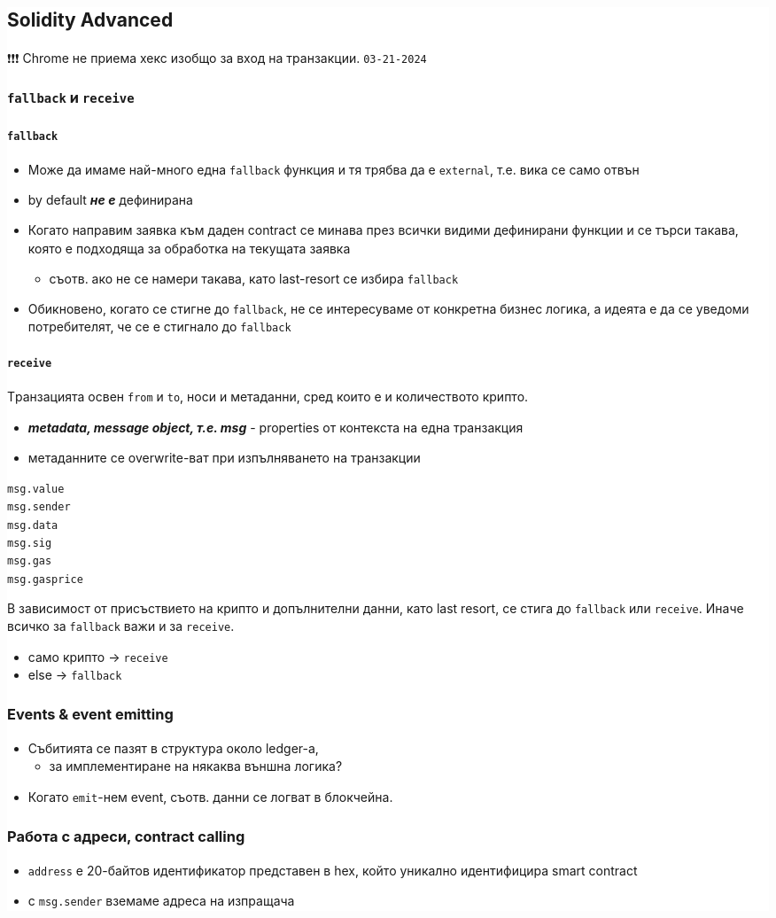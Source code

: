 ## Solidity Advanced

❗❗❗ Chrome не приема хекс изобщо за вход на транзакции. `03-21-2024`

### `fallback` и `receive`

#### `fallback`

- Може да имаме най-много една `fallback` функция и тя трябва да е `external`, т.е. вика се само отвън

- by default **_не е_** дефинирана

* Когато направим заявка към даден contract се минава през всички видими дефинирани функции и се търси такава, която е подходяща за обработка на текущата заявка

  - съотв. ако не се намери такава, като last-resort се избира `fallback`

* Обикновено, когато се стигне до `fallback`, не се интересуваме от конкретна бизнес логика, а идеята е да се уведоми потребителят, че се е стигнало до `fallback`

#### `receive`

Tранзацията освен `from` и `to`, носи и метаданни, сред които е и количеството крипто.

- **_metadata, message object, т.е. msg_** - properties от контекста на една транзакция

* метаданните се overwrite-ват при изпълняването на транзакции

```solidity
msg.value
msg.sender
msg.data
msg.sig
msg.gas
msg.gasprice
```

В зависимост от присъствието на крипто и допълнителни данни, като last resort, се стига до `fallback` или `receive`. Иначе всичко за `fallback` важи и за `receive`.

- само крипто $\to$ `receive`
- else $\to$ `fallback`

### Events & event emitting

- Събитията се пазят в структура около ledger-а,
  - за имплементиране на някаква външна логика?

* Когато `emit`-нем event, съотв. данни се логват в блокчейна.

### Работа с адреси, contract calling

- `address` е 20-байтов идентификатор представен в hex, който уникално идентифицира smart contract

* с `msg.sender` вземаме адреса на изпращача
